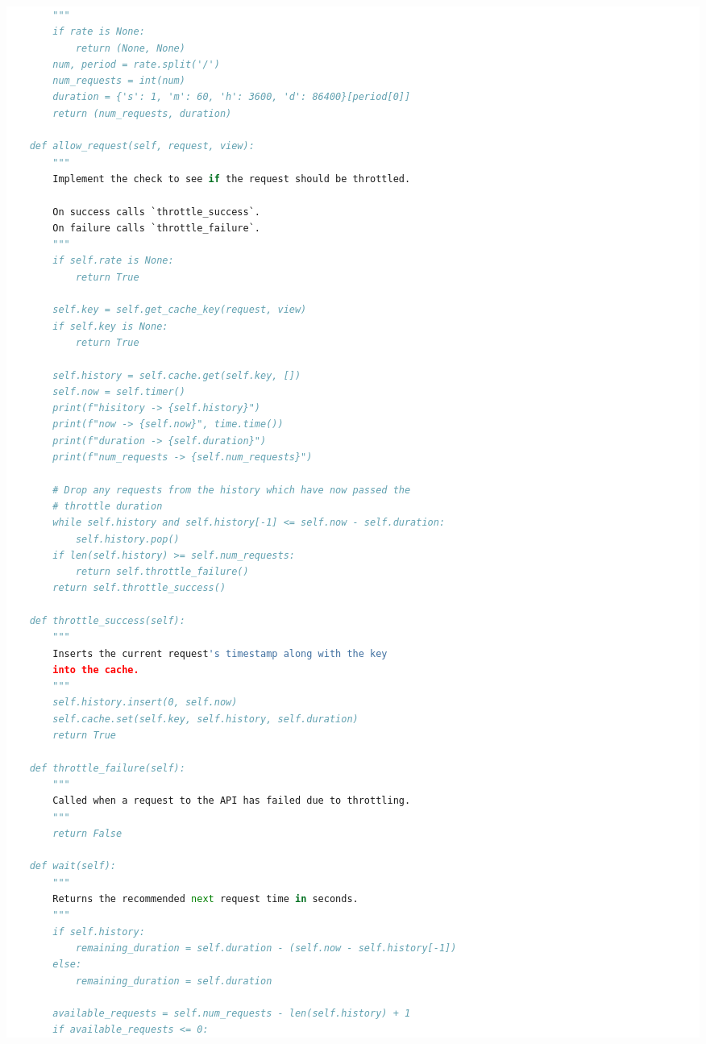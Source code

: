 ```python
        """
        if rate is None:
            return (None, None)
        num, period = rate.split('/')
        num_requests = int(num)
        duration = {'s': 1, 'm': 60, 'h': 3600, 'd': 86400}[period[0]]
        return (num_requests, duration)

    def allow_request(self, request, view):
        """
        Implement the check to see if the request should be throttled.

        On success calls `throttle_success`.
        On failure calls `throttle_failure`.
        """
        if self.rate is None:
            return True

        self.key = self.get_cache_key(request, view)
        if self.key is None:
            return True

        self.history = self.cache.get(self.key, [])
        self.now = self.timer()
        print(f"hisitory -> {self.history}")
        print(f"now -> {self.now}", time.time())
        print(f"duration -> {self.duration}")
        print(f"num_requests -> {self.num_requests}")

        # Drop any requests from the history which have now passed the
        # throttle duration
        while self.history and self.history[-1] <= self.now - self.duration:
            self.history.pop()
        if len(self.history) >= self.num_requests:
            return self.throttle_failure()
        return self.throttle_success()

    def throttle_success(self):
        """
        Inserts the current request's timestamp along with the key
        into the cache.
        """
        self.history.insert(0, self.now)
        self.cache.set(self.key, self.history, self.duration)
        return True

    def throttle_failure(self):
        """
        Called when a request to the API has failed due to throttling.
        """
        return False

    def wait(self):
        """
        Returns the recommended next request time in seconds.
        """
        if self.history:
            remaining_duration = self.duration - (self.now - self.history[-1])
        else:
            remaining_duration = self.duration

        available_requests = self.num_requests - len(self.history) + 1
        if available_requests <= 0:
```